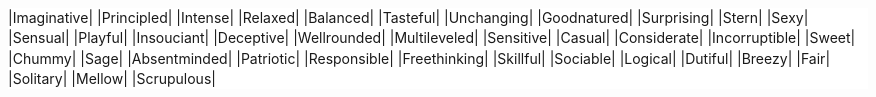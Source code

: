 |Imaginative|
|Principled|
|Intense|
|Relaxed|
|Balanced|
|Tasteful|
|Unchanging|
|Good­natured|
|Surprising|
|Stern|
|Sexy|
|Sensual|
|Playful|
|Insouciant|
|Deceptive|
|Well­rounded|
|Multi­leveled|
|Sensitive|
|Casual|
|Considerate|
|Incorruptible|
|Sweet|
|Chummy|
|Sage|
|Absentminded|
|Patriotic|
|Responsible|
|Freethinking|
|Skillful|
|Sociable|
|Logical|
|Dutiful|
|Breezy|
|Fair|
|Solitary|
|Mellow|
|Scrupulous|
